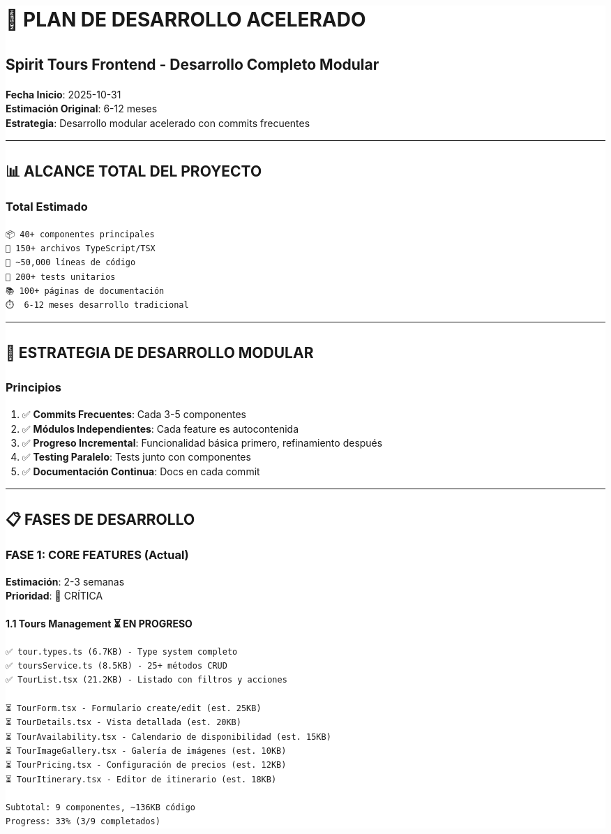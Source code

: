 # 🚀 PLAN DE DESARROLLO ACELERADO
## Spirit Tours Frontend - Desarrollo Completo Modular

**Fecha Inicio**: 2025-10-31  
**Estimación Original**: 6-12 meses  
**Estrategia**: Desarrollo modular acelerado con commits frecuentes

---

## 📊 ALCANCE TOTAL DEL PROYECTO

### **Total Estimado**
```
📦 40+ componentes principales
📝 150+ archivos TypeScript/TSX
💾 ~50,000 líneas de código
🧪 200+ tests unitarios
📚 100+ páginas de documentación
⏱️  6-12 meses desarrollo tradicional
```

---

## 🎯 ESTRATEGIA DE DESARROLLO MODULAR

### **Principios**
1. ✅ **Commits Frecuentes**: Cada 3-5 componentes
2. ✅ **Módulos Independientes**: Cada feature es autocontenida
3. ✅ **Progreso Incremental**: Funcionalidad básica primero, refinamiento después
4. ✅ **Testing Paralelo**: Tests junto con componentes
5. ✅ **Documentación Continua**: Docs en cada commit

---

## 📋 FASES DE DESARROLLO

### **FASE 1: CORE FEATURES (Actual)**
**Estimación**: 2-3 semanas  
**Prioridad**: 🔴 CRÍTICA

#### 1.1 Tours Management ⏳ EN PROGRESO
```
✅ tour.types.ts (6.7KB) - Type system completo
✅ toursService.ts (8.5KB) - 25+ métodos CRUD
✅ TourList.tsx (21.2KB) - Listado con filtros y acciones

⏳ TourForm.tsx - Formulario create/edit (est. 25KB)
⏳ TourDetails.tsx - Vista detallada (est. 20KB)
⏳ TourAvailability.tsx - Calendario de disponibilidad (est. 15KB)
⏳ TourImageGallery.tsx - Galería de imágenes (est. 10KB)
⏳ TourPricing.tsx - Configuración de precios (est. 12KB)
⏳ TourItinerary.tsx - Editor de itinerario (est. 18KB)

Subtotal: 9 componentes, ~136KB código
Progress: 33% (3/9 completados)
```
